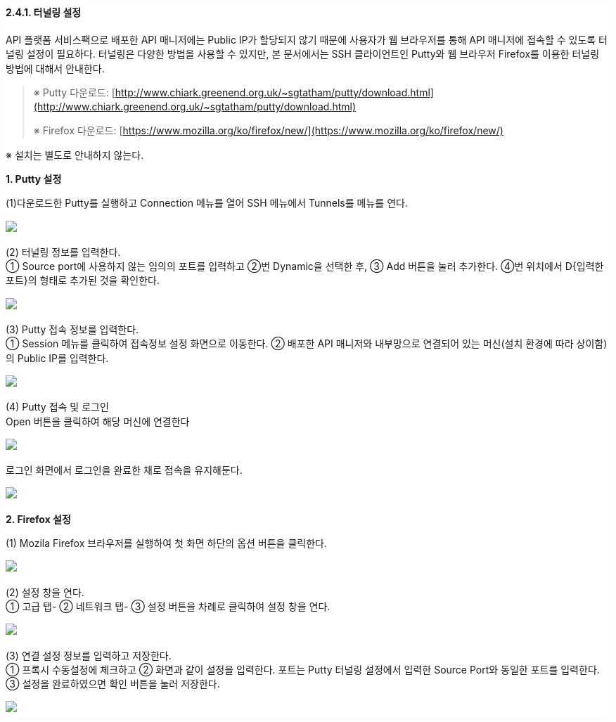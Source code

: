 #### 2.4.1. 터널링 설정

API 플랫폼 서비스팩으로 배포한 API 매니저에는 Public IP가 할당되지 않기 때문에 사용자가 웹 브라우저를 통해 API 매니저에 접속할 수 있도록 터널링 설정이 필요하다. 터널링은 다양한 방법을 사용할 수 있지만, 본 문서에서는 SSH 클라이언트인 Putty와 웹 브라우저 Firefox를 이용한 터널링 방법에 대해서 안내한다.

> ※ Putty 다운로드: [http://www.chiark.greenend.org.uk/~sgtatham/putty/download.html](http://www.chiark.greenend.org.uk/~sgtatham/putty/download.html)
>
> ※ Firefox 다운로드: [https://www.mozilla.org/ko/firefox/new/](https://www.mozilla.org/ko/firefox/new/)

※ 설치는 별도로 안내하지 않는다.

**1. Putty 설정**

\(1\)다운로드한 Putty를 실행하고 Connection 메뉴를 열어 SSH 메뉴에서 Tunnels를 메뉴를 연다.

![](https://github.com/jhuhm13579/trans-test/tree/c3fa60c3f2804eba4cf4bb19f90449a85a66a625/Service-Guide/images/apiplatform/apiplatform_image_02.png)

\(2\) 터널링 정보를 입력한다.  
 ① Source port에 사용하지 않는 임의의 포트를 입력하고 ②번 Dynamic을 선택한 후, ③ Add 버튼을 눌러 추가한다. ④번 위치에서 D{입력한 포트}의 형태로 추가된 것을 확인한다.

![](https://github.com/jhuhm13579/trans-test/tree/c3fa60c3f2804eba4cf4bb19f90449a85a66a625/Service-Guide/images/apiplatform/apiplatform_image_03.png)

\(3\) Putty 접속 정보를 입력한다.  
 ① Session 메뉴를 클릭하여 접속정보 설정 화면으로 이동한다. ② 배포한 API 매니저와 내부망으로 연결되어 있는 머신\(설치 환경에 따라 상이함\)의 Public IP를 입력한다.

![](https://github.com/jhuhm13579/trans-test/tree/c3fa60c3f2804eba4cf4bb19f90449a85a66a625/Service-Guide/images/apiplatform/apiplatform_image_04.png)

\(4\) Putty 접속 및 로그인  
 Open 버튼을 클릭하여 해당 머신에 연결한다

![](https://github.com/jhuhm13579/trans-test/tree/c3fa60c3f2804eba4cf4bb19f90449a85a66a625/Service-Guide/images/apiplatform/apiplatform_image_05.png)

로그인 화면에서 로그인을 완료한 채로 접속을 유지해둔다.

![](https://github.com/jhuhm13579/trans-test/tree/c3fa60c3f2804eba4cf4bb19f90449a85a66a625/Service-Guide/images/apiplatform/apiplatform_image_06.png)

**2. Firefox 설정**

\(1\) Mozila Firefox 브라우저를 실행하여 첫 화면 하단의 옵션 버튼을 클릭한다.

![](https://github.com/jhuhm13579/trans-test/tree/c3fa60c3f2804eba4cf4bb19f90449a85a66a625/Service-Guide/images/apiplatform/apiplatform_image_07.jpeg)

\(2\) 설정 창을 연다.  
 ① 고급 탭- ② 네트워크 탭- ③ 설정 버튼을 차례로 클릭하여 설정 창을 연다.

![](https://github.com/jhuhm13579/trans-test/tree/c3fa60c3f2804eba4cf4bb19f90449a85a66a625/Service-Guide/images/apiplatform/apiplatform_image_08.png)

\(3\) 연결 설정 정보를 입력하고 저장한다.  
 ① 프록시 수동설정에 체크하고 ② 화면과 같이 설정을 입력한다. 포트는 Putty 터널링 설정에서 입력한 Source Port와 동일한 포트를 입력한다. ③ 설정을 완료하였으면 확인 버튼을 눌러 저장한다.

![](https://github.com/jhuhm13579/trans-test/tree/c3fa60c3f2804eba4cf4bb19f90449a85a66a625/Service-Guide/images/apiplatform/apiplatform_image_09.png)
